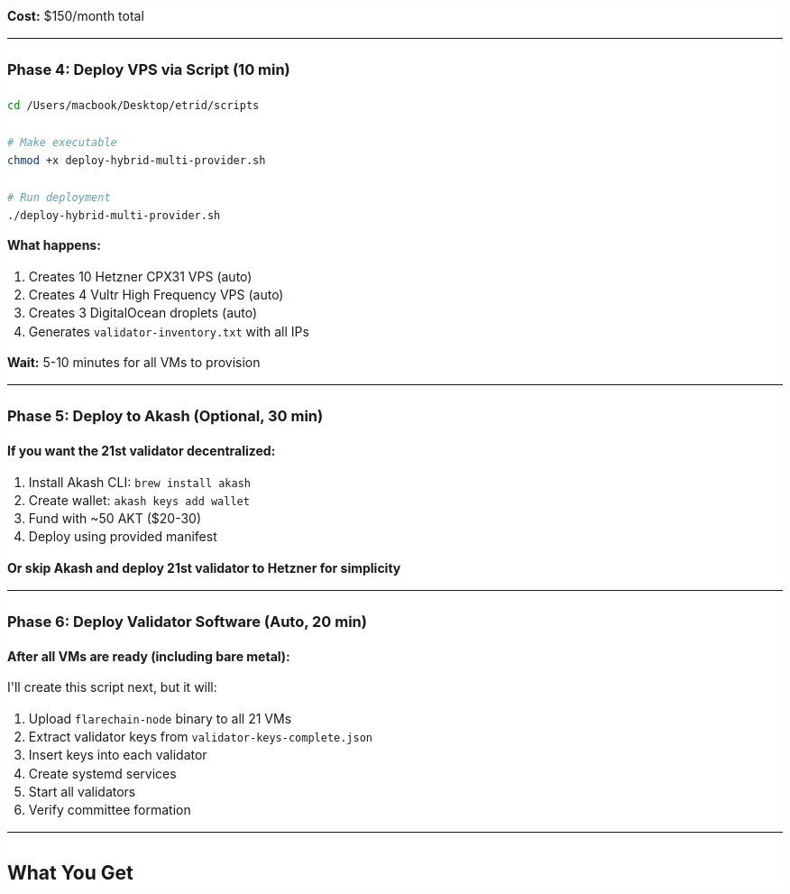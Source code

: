 **Cost:** $150/month total

---

### Phase 4: Deploy VPS via Script (10 min)

```bash
cd /Users/macbook/Desktop/etrid/scripts

# Make executable
chmod +x deploy-hybrid-multi-provider.sh

# Run deployment
./deploy-hybrid-multi-provider.sh
```

**What happens:**
1. Creates 10 Hetzner CPX31 VPS (auto)
2. Creates 4 Vultr High Frequency VPS (auto)
3. Creates 3 DigitalOcean droplets (auto)
4. Generates `validator-inventory.txt` with all IPs

**Wait:** 5-10 minutes for all VMs to provision

---

### Phase 5: Deploy to Akash (Optional, 30 min)

**If you want the 21st validator decentralized:**

1. Install Akash CLI: `brew install akash`
2. Create wallet: `akash keys add wallet`
3. Fund with ~50 AKT ($20-30)
4. Deploy using provided manifest

**Or skip Akash and deploy 21st validator to Hetzner for simplicity**

---

### Phase 6: Deploy Validator Software (Auto, 20 min)

**After all VMs are ready (including bare metal):**

I'll create this script next, but it will:

1. Upload `flarechain-node` binary to all 21 VMs
2. Extract validator keys from `validator-keys-complete.json`
3. Insert keys into each validator
4. Create systemd services
5. Start all validators
6. Verify committee formation

---

## What You Get
